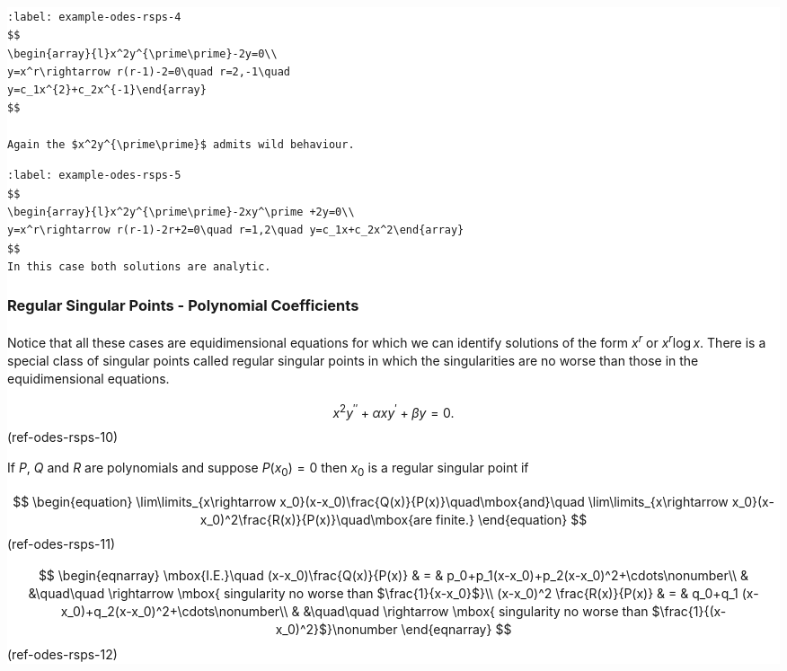 ````{prf:example}
:label: example-odes-rsps-4
$$
\begin{array}{l}x^2y^{\prime\prime}-2y=0\\
y=x^r\rightarrow r(r-1)-2=0\quad r=2,-1\quad
y=c_1x^{2}+c_2x^{-1}\end{array}
$$

Again the $x^2y^{\prime\prime}$ admits wild behaviour.
````

````{prf:example}
:label: example-odes-rsps-5
$$
\begin{array}{l}x^2y^{\prime\prime}-2xy^\prime +2y=0\\
y=x^r\rightarrow r(r-1)-2r+2=0\quad r=1,2\quad y=c_1x+c_2x^2\end{array}
$$
In this case both solutions are analytic.
````

### Regular Singular Points - Polynomial Coefficients

Notice that all these cases are equidimensional equations for which
we can identify solutions of the form $x^r$ or $x^r\log x$. There is
a special class of singular points called regular singular points in
which the singularities are no worse than those in the
equidimensional equations.

$$
\begin{equation}
x^2 y^{\prime\prime}+\alpha {x}y^\prime +\beta y=0.
\end{equation}
$$(ref-odes-rsps-10)

If $P$, $Q$ and $R$ are polynomials and suppose $P(x_0)=0$ then
$x_0$ is a regular singular point if

$$
\begin{equation}
\lim\limits_{x\rightarrow x_0}(x-x_0)\frac{Q(x)}{P(x)}\quad\mbox{and}\quad
\lim\limits_{x\rightarrow x_0}(x-x_0)^2\frac{R(x)}{P(x)}\quad\mbox{are
finite.}
\end{equation}
$$(ref-odes-rsps-11)

$$
\begin{eqnarray}
\mbox{I.E.}\quad (x-x_0)\frac{Q(x)}{P(x)} & = &
p_0+p_1(x-x_0)+p_2(x-x_0)^2+\cdots\nonumber\\
& &\quad\quad \rightarrow \mbox{ singularity no worse than $\frac{1}{x-x_0}$}\\
(x-x_0)^2 \frac{R(x)}{P(x)} & = &
q_0+q_1 (x-x_0)+q_2(x-x_0)^2+\cdots\nonumber\\
& &\quad\quad \rightarrow \mbox{ singularity no worse than
$\frac{1}{(x-x_0)^2}$}\nonumber
\end{eqnarray}
$$(ref-odes-rsps-12)
